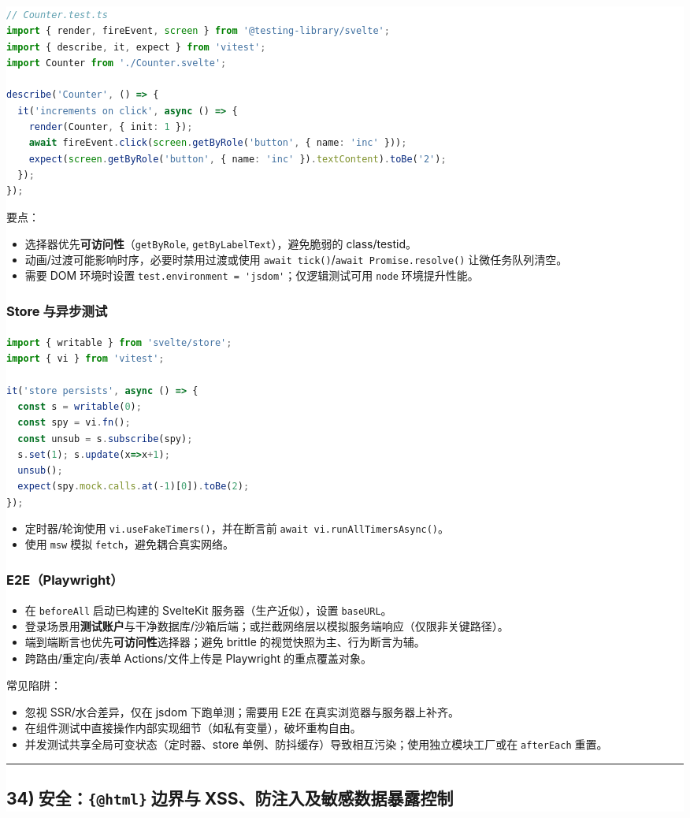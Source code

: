 ```ts
// Counter.test.ts
import { render, fireEvent, screen } from '@testing-library/svelte';
import { describe, it, expect } from 'vitest';
import Counter from './Counter.svelte';

describe('Counter', () => {
  it('increments on click', async () => {
    render(Counter, { init: 1 });
    await fireEvent.click(screen.getByRole('button', { name: 'inc' }));
    expect(screen.getByRole('button', { name: 'inc' }).textContent).toBe('2');
  });
});
```

要点：
- 选择器优先**可访问性**（`getByRole`, `getByLabelText`），避免脆弱的 class/testid。
- 动画/过渡可能影响时序，必要时禁用过渡或使用 `await tick()`/`await Promise.resolve()` 让微任务队列清空。
- 需要 DOM 环境时设置 `test.environment = 'jsdom'`；仅逻辑测试可用 `node` 环境提升性能。

### Store 与异步测试
```ts
import { writable } from 'svelte/store';
import { vi } from 'vitest';

it('store persists', async () => {
  const s = writable(0);
  const spy = vi.fn();
  const unsub = s.subscribe(spy);
  s.set(1); s.update(x=>x+1);
  unsub();
  expect(spy.mock.calls.at(-1)[0]).toBe(2);
});
```
- 定时器/轮询使用 `vi.useFakeTimers()`，并在断言前 `await vi.runAllTimersAsync()`。
- 使用 `msw` 模拟 `fetch`，避免耦合真实网络。

### E2E（Playwright）
- 在 `beforeAll` 启动已构建的 SvelteKit 服务器（生产近似），设置 `baseURL`。
- 登录场景用**测试账户**与干净数据库/沙箱后端；或拦截网络层以模拟服务端响应（仅限非关键路径）。
- 端到端断言也优先**可访问性**选择器；避免 brittle 的视觉快照为主、行为断言为辅。
- 跨路由/重定向/表单 Actions/文件上传是 Playwright 的重点覆盖对象。

常见陷阱：
- 忽视 SSR/水合差异，仅在 jsdom 下跑单测；需要用 E2E 在真实浏览器与服务器上补齐。
- 在组件测试中直接操作内部实现细节（如私有变量），破坏重构自由。
- 并发测试共享全局可变状态（定时器、store 单例、防抖缓存）导致相互污染；使用独立模块工厂或在 `afterEach` 重置。

---

## 34) 安全：`{@html}` 边界与 XSS、防注入及敏感数据暴露控制
